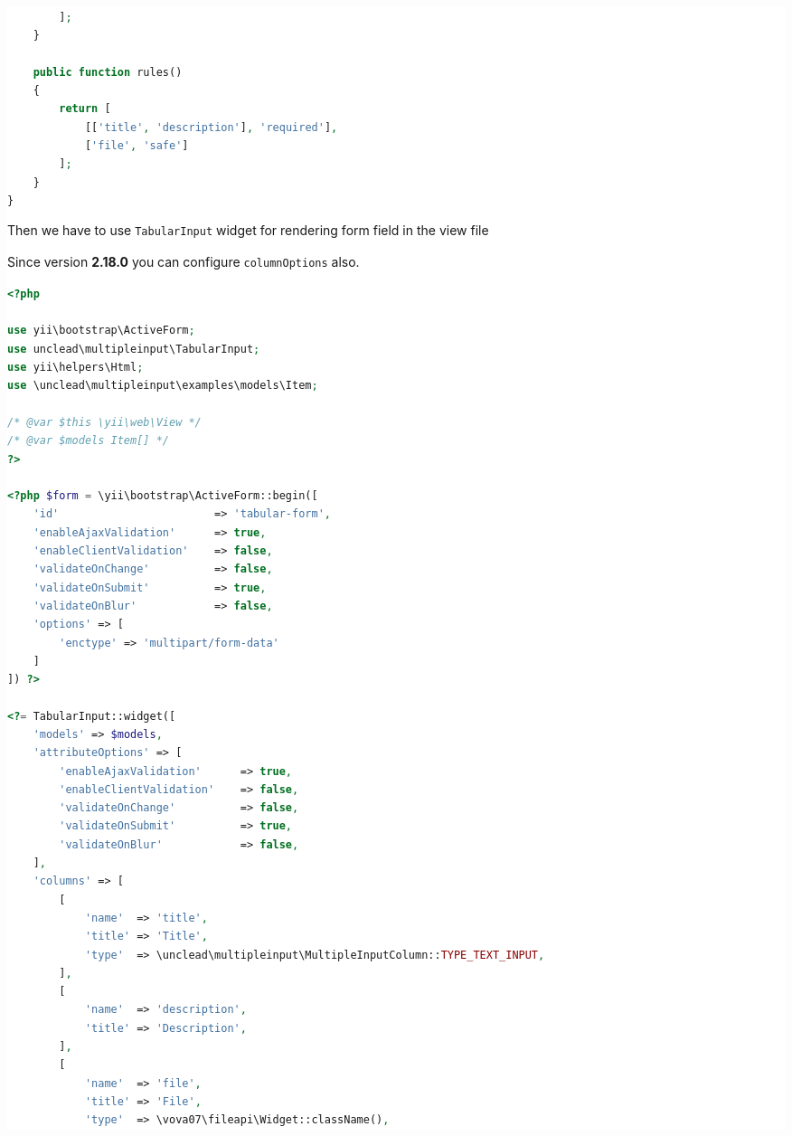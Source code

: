 ```php
        ];
    }

    public function rules()
    {
        return [
            [['title', 'description'], 'required'],
            ['file', 'safe']
        ];
    }
}
```

Then we have to use `TabularInput` widget for rendering form field in the view file

Since version **2.18.0** you can configure `columnOptions` also.

```php
<?php

use yii\bootstrap\ActiveForm;
use unclead\multipleinput\TabularInput;
use yii\helpers\Html;
use \unclead\multipleinput\examples\models\Item;

/* @var $this \yii\web\View */
/* @var $models Item[] */
?>

<?php $form = \yii\bootstrap\ActiveForm::begin([
    'id'                        => 'tabular-form',
    'enableAjaxValidation'      => true,
    'enableClientValidation'    => false,
    'validateOnChange'          => false,
    'validateOnSubmit'          => true,
    'validateOnBlur'            => false,
    'options' => [
        'enctype' => 'multipart/form-data'
    ]
]) ?>

<?= TabularInput::widget([
    'models' => $models,
    'attributeOptions' => [
        'enableAjaxValidation'      => true,
        'enableClientValidation'    => false,
        'validateOnChange'          => false,
        'validateOnSubmit'          => true,
        'validateOnBlur'            => false,
    ],
    'columns' => [
        [
            'name'  => 'title',
            'title' => 'Title',
            'type'  => \unclead\multipleinput\MultipleInputColumn::TYPE_TEXT_INPUT,
        ],
        [
            'name'  => 'description',
            'title' => 'Description',
        ],
        [
            'name'  => 'file',
            'title' => 'File',
            'type'  => \vova07\fileapi\Widget::className(),
```